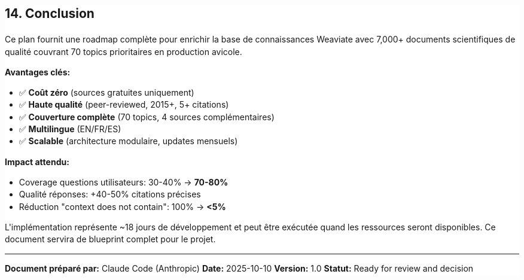 ## 14. Conclusion

Ce plan fournit une roadmap complète pour enrichir la base de connaissances Weaviate avec 7,000+ documents scientifiques de qualité couvrant 70 topics prioritaires en production avicole.

**Avantages clés:**
- ✅ **Coût zéro** (sources gratuites uniquement)
- ✅ **Haute qualité** (peer-reviewed, 2015+, 5+ citations)
- ✅ **Couverture complète** (70 topics, 4 sources complémentaires)
- ✅ **Multilingue** (EN/FR/ES)
- ✅ **Scalable** (architecture modulaire, updates mensuels)

**Impact attendu:**
- Coverage questions utilisateurs: 30-40% → **70-80%**
- Qualité réponses: +40-50% citations précises
- Réduction "context does not contain": 100% → **<5%**

L'implémentation représente ~18 jours de développement et peut être exécutée quand les ressources seront disponibles. Ce document servira de blueprint complet pour le projet.

---

**Document préparé par:** Claude Code (Anthropic)
**Date:** 2025-10-10
**Version:** 1.0
**Statut:** Ready for review and decision
